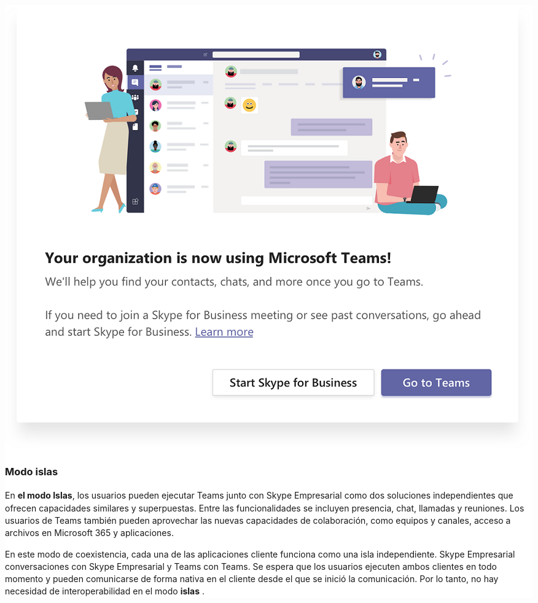 ![Captura de pantalla del mensaje de confirmación de Teams.](media/teams-and-skypeforbusiness-coexistence-and-interop-image1.png "Skype Empresarial cliente que se ejecuta en un modo especial después de actualizar el usuario como usuario de Teams")


### <a name="islands-mode"></a>Modo islas

En **el modo Islas**, los usuarios pueden ejecutar Teams junto con Skype Empresarial como dos soluciones independientes que ofrecen capacidades similares y superpuestas. Entre las funcionalidades se incluyen presencia, chat, llamadas y reuniones. Los usuarios de Teams también pueden aprovechar las nuevas capacidades de colaboración, como equipos y canales, acceso a archivos en Microsoft 365 y aplicaciones.

En este modo de coexistencia, cada una de las aplicaciones cliente funciona como una isla independiente. Skype Empresarial conversaciones con Skype Empresarial y Teams con Teams. Se espera que los usuarios ejecuten ambos clientes en todo momento y pueden comunicarse de forma nativa en el cliente desde el que se inició la comunicación. Por lo tanto, no hay necesidad de interoperabilidad en el modo **islas** .
